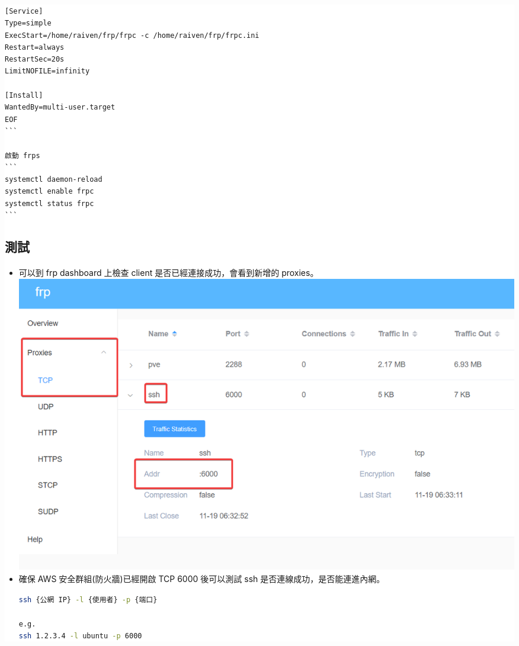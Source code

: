 
    [Service]
    Type=simple
    ExecStart=/home/raiven/frp/frpc -c /home/raiven/frp/frpc.ini
    Restart=always
    RestartSec=20s
    LimitNOFILE=infinity

    [Install]
    WantedBy=multi-user.target
    EOF
    ```

    啟動 frps
    ```
    systemctl daemon-reload
    systemctl enable frpc
    systemctl status frpc
    ```

## 測試


- 可以到 frp dashboard 上檢查 client 是否已經連接成功，會看到新增的 proxies。
    ![](images/chrome_oQRQicQxDe.png)
- 確保 AWS 安全群組(防火牆)已經開啟 TCP 6000 後可以測試 ssh 是否連線成功，是否能連進內網。
    ```bash
    ssh {公網 IP} -l {使用者} -p {端口}

    e.g.
    ssh 1.2.3.4 -l ubuntu -p 6000
    ```
